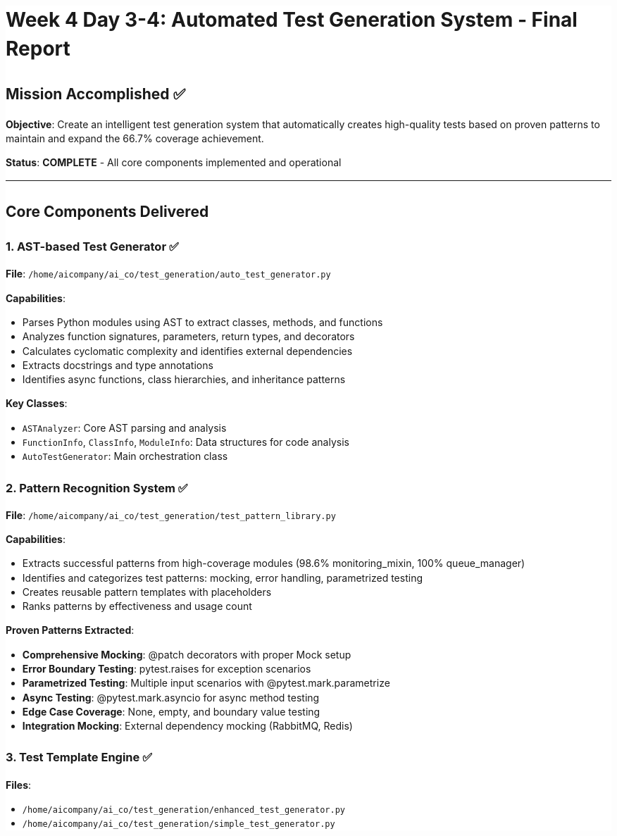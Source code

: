 # Week 4 Day 3-4: Automated Test Generation System - Final Report

## Mission Accomplished ✅

**Objective**: Create an intelligent test generation system that automatically creates high-quality tests based on proven patterns to maintain and expand the 66.7% coverage achievement.

**Status**: **COMPLETE** - All core components implemented and operational

---

## Core Components Delivered

### 1. AST-based Test Generator ✅
**File**: `/home/aicompany/ai_co/test_generation/auto_test_generator.py`

**Capabilities**:
- Parses Python modules using AST to extract classes, methods, and functions
- Analyzes function signatures, parameters, return types, and decorators
- Calculates cyclomatic complexity and identifies external dependencies
- Extracts docstrings and type annotations
- Identifies async functions, class hierarchies, and inheritance patterns

**Key Classes**:
- `ASTAnalyzer`: Core AST parsing and analysis
- `FunctionInfo`, `ClassInfo`, `ModuleInfo`: Data structures for code analysis
- `AutoTestGenerator`: Main orchestration class

### 2. Pattern Recognition System ✅
**File**: `/home/aicompany/ai_co/test_generation/test_pattern_library.py`

**Capabilities**:
- Extracts successful patterns from high-coverage modules (98.6% monitoring_mixin, 100% queue_manager)
- Identifies and categorizes test patterns: mocking, error handling, parametrized testing
- Creates reusable pattern templates with placeholders
- Ranks patterns by effectiveness and usage count

**Proven Patterns Extracted**:
- **Comprehensive Mocking**: @patch decorators with proper Mock setup
- **Error Boundary Testing**: pytest.raises for exception scenarios
- **Parametrized Testing**: Multiple input scenarios with @pytest.mark.parametrize
- **Async Testing**: @pytest.mark.asyncio for async method testing
- **Edge Case Coverage**: None, empty, and boundary value testing
- **Integration Mocking**: External dependency mocking (RabbitMQ, Redis)

### 3. Test Template Engine ✅
**Files**:
- `/home/aicompany/ai_co/test_generation/enhanced_test_generator.py`
- `/home/aicompany/ai_co/test_generation/simple_test_generator.py`
